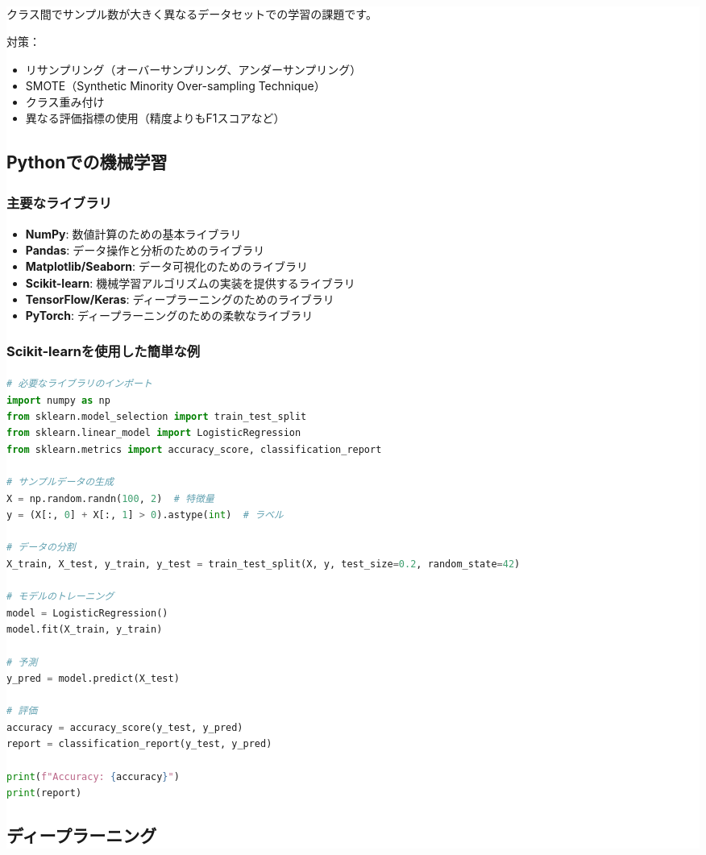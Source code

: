 クラス間でサンプル数が大きく異なるデータセットでの学習の課題です。

対策：
- リサンプリング（オーバーサンプリング、アンダーサンプリング）
- SMOTE（Synthetic Minority Over-sampling Technique）
- クラス重み付け
- 異なる評価指標の使用（精度よりもF1スコアなど）

## Pythonでの機械学習

### 主要なライブラリ

- **NumPy**: 数値計算のための基本ライブラリ
- **Pandas**: データ操作と分析のためのライブラリ
- **Matplotlib/Seaborn**: データ可視化のためのライブラリ
- **Scikit-learn**: 機械学習アルゴリズムの実装を提供するライブラリ
- **TensorFlow/Keras**: ディープラーニングのためのライブラリ
- **PyTorch**: ディープラーニングのための柔軟なライブラリ

### Scikit-learnを使用した簡単な例

```python
# 必要なライブラリのインポート
import numpy as np
from sklearn.model_selection import train_test_split
from sklearn.linear_model import LogisticRegression
from sklearn.metrics import accuracy_score, classification_report

# サンプルデータの生成
X = np.random.randn(100, 2)  # 特徴量
y = (X[:, 0] + X[:, 1] > 0).astype(int)  # ラベル

# データの分割
X_train, X_test, y_train, y_test = train_test_split(X, y, test_size=0.2, random_state=42)

# モデルのトレーニング
model = LogisticRegression()
model.fit(X_train, y_train)

# 予測
y_pred = model.predict(X_test)

# 評価
accuracy = accuracy_score(y_test, y_pred)
report = classification_report(y_test, y_pred)

print(f"Accuracy: {accuracy}")
print(report)
```

## ディープラーニング

